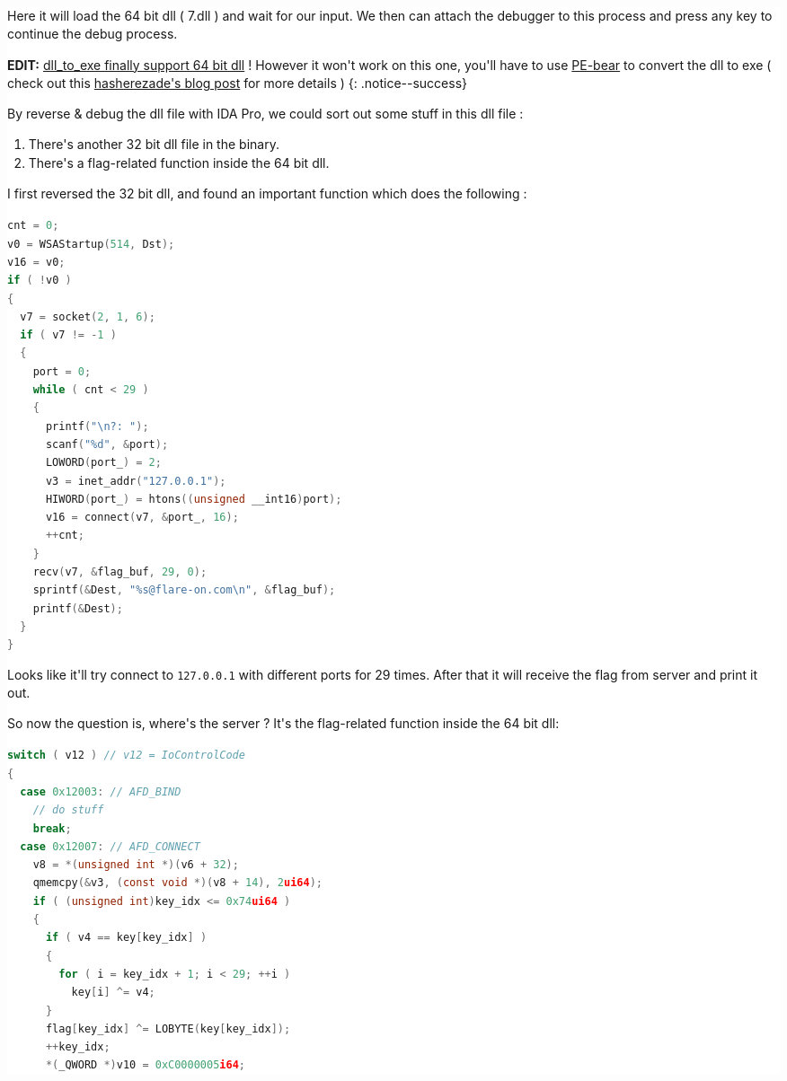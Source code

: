 Here it will load the 64 bit dll ( 7.dll ) and wait for our input. We then can attach the debugger to this process and press any key to continue the debug process.

**EDIT:**  [dll_to_exe finally support 64 bit dll](https://twitter.com/hasherezade/status/1049800972913045504) ! However it won't work on this one, you'll have to use [PE-bear](https://github.com/hasherezade/releases/releases/tag/0.3.8) to convert the dll to exe ( check out this [hasherezade's blog post](https://hshrzd.wordpress.com/2016/07/21/how-to-turn-a-dll-into-a-standalone-exe/) for more details )
{: .notice--success}  

By reverse & debug the dll file with IDA Pro, we could sort out some stuff in this dll file :

1. There's another 32 bit dll file in the binary.
2. There's a flag-related function inside the 64 bit dll.

I first reversed the 32 bit dll, and found an important function which does the following :

```c
cnt = 0;
v0 = WSAStartup(514, Dst);
v16 = v0;
if ( !v0 )
{
  v7 = socket(2, 1, 6);
  if ( v7 != -1 )
  {
    port = 0;
    while ( cnt < 29 )
    {
      printf("\n?: ");
      scanf("%d", &port);
      LOWORD(port_) = 2;
      v3 = inet_addr("127.0.0.1");
      HIWORD(port_) = htons((unsigned __int16)port);
      v16 = connect(v7, &port_, 16);
      ++cnt;
    }
    recv(v7, &flag_buf, 29, 0);
    sprintf(&Dest, "%s@flare-on.com\n", &flag_buf);
    printf(&Dest);
  }
}
```

Looks like it'll try connect to `127.0.0.1` with different ports for 29 times. After that it will receive the flag from server and print it out.

So now the question is, where's the server ? It's the flag-related function inside the 64 bit dll:

```c
switch ( v12 ) // v12 = IoControlCode
{
  case 0x12003: // AFD_BIND
    // do stuff
    break;
  case 0x12007: // AFD_CONNECT
    v8 = *(unsigned int *)(v6 + 32);
    qmemcpy(&v3, (const void *)(v8 + 14), 2ui64);
    if ( (unsigned int)key_idx <= 0x74ui64 )
    {
      if ( v4 == key[key_idx] )
      {
        for ( i = key_idx + 1; i < 29; ++i )
          key[i] ^= v4;
      }
      flag[key_idx] ^= LOBYTE(key[key_idx]);
      ++key_idx;
      *(_QWORD *)v10 = 0xC0000005i64;
```